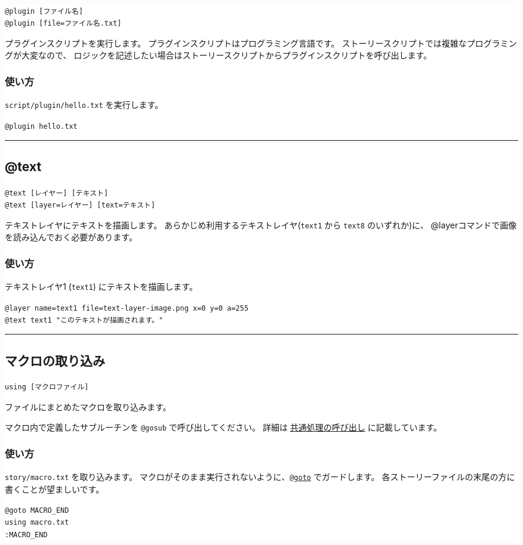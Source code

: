 <pre><code>@plugin [ファイル名]
@plugin [file=ファイル名.txt]</code></pre>

<p>
  プラグインスクリプトを実行します。
  プラグインスクリプトはプログラミング言語です。
  ストーリースクリプトでは複雑なプログラミングが大変なので、
  ロジックを記述したい場合はストーリースクリプトからプラグインスクリプトを呼び出します。
</p>

<h3>使い方</h3>
<p>
  <code>script/plugin/hello.txt</code> を実行します。
</p>
<pre><code>@plugin hello.txt</code></pre>

<hr>

<a name="text">
<h2>@text</h2>

<pre><code>@text [レイヤー] [テキスト]
@text [layer=レイヤー] [text=テキスト]</code></pre>

<p>
  テキストレイヤにテキストを描画します。
  あらかじめ利用するテキストレイヤ(<code>text1</code> から <code>text8</code> のいずれか)に、
  @layerコマンドで画像を読み込んでおく必要があります。
</p>

<h3>使い方</h3>
<p>
  テキストレイヤ1 (<code>text1</code>) にテキストを描画します。
</p>
<pre><code>@layer name=text1 file=text-layer-image.png x=0 y=0 a=255
@text text1 "このテキストが描画されます。"</code></pre>

<hr>

<a name="using">
<h2>マクロの取り込み</h2>

<pre><code>using [マクロファイル]</code></pre>

<p>
  ファイルにまとめたマクロを取り込みます。
</p>
<p>
  マクロ内で定義したサブルーチンを <code>@gosub</code> で呼び出してください。
  詳細は <a href="call.html">共通処理の呼び出し</a> に記載しています。
</p>

<h3>使い方</h3>
<p>
  <code>story/macro.txt</code> を取り込みます。
  マクロがそのまま実行されないように、<a href="#goto"><code>@goto</code></a> でガードします。
  各ストーリーファイルの末尾の方に書くことが望ましいです。
</p>
<pre><code>@goto MACRO_END
using macro.txt
:MACRO_END</code></pre>

</body>
</html>
